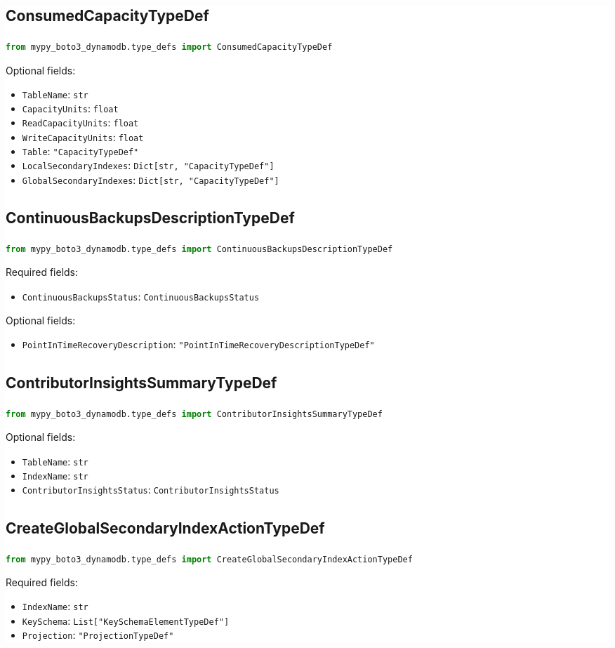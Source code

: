 
## ConsumedCapacityTypeDef

```python
from mypy_boto3_dynamodb.type_defs import ConsumedCapacityTypeDef
```




Optional fields:
- `TableName`: `str`
- `CapacityUnits`: `float`
- `ReadCapacityUnits`: `float`
- `WriteCapacityUnits`: `float`
- `Table`: `"CapacityTypeDef"`
- `LocalSecondaryIndexes`: `Dict[str, "CapacityTypeDef"]`
- `GlobalSecondaryIndexes`: `Dict[str, "CapacityTypeDef"]`


## ContinuousBackupsDescriptionTypeDef

```python
from mypy_boto3_dynamodb.type_defs import ContinuousBackupsDescriptionTypeDef
```


Required fields:
- `ContinuousBackupsStatus`: `ContinuousBackupsStatus`



Optional fields:
- `PointInTimeRecoveryDescription`: `"PointInTimeRecoveryDescriptionTypeDef"`


## ContributorInsightsSummaryTypeDef

```python
from mypy_boto3_dynamodb.type_defs import ContributorInsightsSummaryTypeDef
```




Optional fields:
- `TableName`: `str`
- `IndexName`: `str`
- `ContributorInsightsStatus`: `ContributorInsightsStatus`


## CreateGlobalSecondaryIndexActionTypeDef

```python
from mypy_boto3_dynamodb.type_defs import CreateGlobalSecondaryIndexActionTypeDef
```


Required fields:
- `IndexName`: `str`
- `KeySchema`: `List["KeySchemaElementTypeDef"]`
- `Projection`: `"ProjectionTypeDef"`
